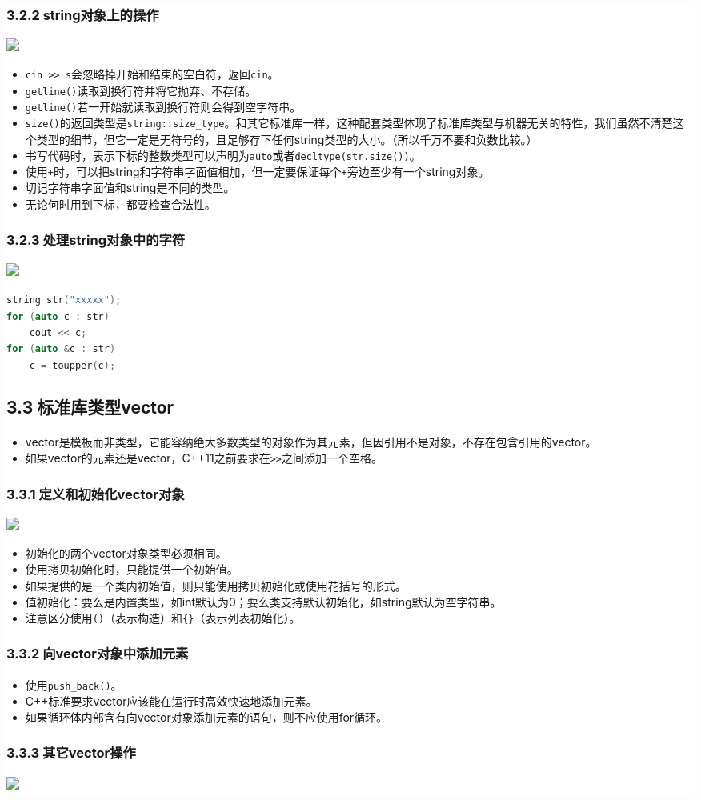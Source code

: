 ### 3.2.2 string对象上的操作

![](http://static.ifanze.cn/2018-06-23-14918952018476.jpg)

- `cin >> s`会忽略掉开始和结束的空白符，返回`cin`。
- `getline()`读取到换行符并将它抛弃、不存储。
- `getline()`若一开始就读取到换行符则会得到空字符串。
- `size()`的返回类型是`string::size_type`。和其它标准库一样，这种配套类型体现了标准库类型与机器无关的特性，我们虽然不清楚这个类型的细节，但它一定是无符号的，且足够存下任何string类型的大小。（所以千万不要和负数比较。）
- 书写代码时，表示下标的整数类型可以声明为`auto`或者`decltype(str.size())`。
- 使用`+`时，可以把string和字符串字面值相加，但一定要保证每个`+`旁边至少有一个string对象。
- 切记字符串字面值和string是不同的类型。
- 无论何时用到下标，都要检查合法性。

### 3.2.3 处理string对象中的字符

![](http://static.ifanze.cn/2018-06-23-14918966526612.jpg)

```c++
string str("xxxxx");
for (auto c : str)
    cout << c;
for (auto &c : str)
    c = toupper(c);
```


## 3.3 标准库类型vector

- vector是模板而非类型，它能容纳绝大多数类型的对象作为其元素，但因引用不是对象，不存在包含引用的vector。
- 如果vector的元素还是vector，C++11之前要求在`>>`之间添加一个空格。

### 3.3.1 定义和初始化vector对象

![](http://static.ifanze.cn/2018-06-23-14918973664299.jpg)

- 初始化的两个vector对象类型必须相同。
- 使用拷贝初始化时，只能提供一个初始值。
- 如果提供的是一个类内初始值，则只能使用拷贝初始化或使用花括号的形式。
- 值初始化：要么是内置类型，如int默认为0；要么类支持默认初始化，如string默认为空字符串。
- 注意区分使用`()`（表示构造）和`{}`（表示列表初始化）。

### 3.3.2 向vector对象中添加元素

- 使用`push_back()`。
- C++标准要求vector应该能在运行时高效快速地添加元素。
- 如果循环体内部含有向vector对象添加元素的语句，则不应使用for循环。

### 3.3.3 其它vector操作

![](http://static.ifanze.cn/2018-06-23-14918995026471.jpg)
